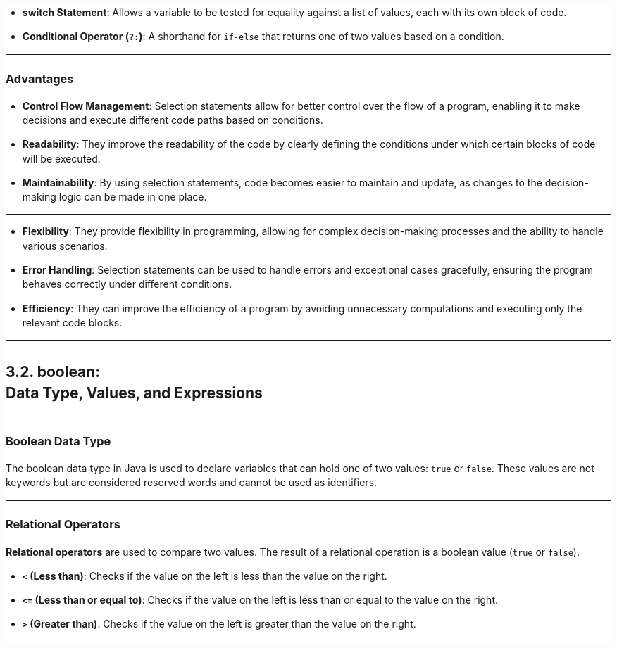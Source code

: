 - **switch Statement**: Allows a variable to be tested for equality against a list of values, each with its own block of code.

- **Conditional Operator (`?:`)**: A shorthand for `if-else` that returns one of two values based on a condition.

---

### Advantages

- **Control Flow Management**: Selection statements allow for better control over the flow of a program, enabling it to make decisions and execute different code paths based on conditions.

- **Readability**: They improve the readability of the code by clearly defining the conditions under which certain blocks of code will be executed.

- **Maintainability**: By using selection statements, code becomes easier to maintain and update, as changes to the decision-making logic can be made in one place.

---

- **Flexibility**: They provide flexibility in programming, allowing for complex decision-making processes and the ability to handle various scenarios.

- **Error Handling**: Selection statements can be used to handle errors and exceptional cases gracefully, ensuring the program behaves correctly under different conditions.

- **Efficiency**: They can improve the efficiency of a program by avoiding unnecessary computations and executing only the relevant code blocks.

---

## 3.2. boolean: <br> Data Type, Values, and Expressions

---

### Boolean Data Type

The boolean data type in Java is used to declare variables that can hold one of two values: `true` or `false`. These values are not keywords but are considered reserved words and cannot be used as identifiers.

---

### Relational Operators

**Relational operators** are used to compare two values. The result of a relational operation is a boolean value (`true` or `false`).

- **`<` (Less than)**: Checks if the value on the left is less than the value on the right.

- **`<=` (Less than or equal to)**: Checks if the value on the left is less than or equal to the value on the right.

- **`>` (Greater than)**: Checks if the value on the left is greater than the value on the right.

---

